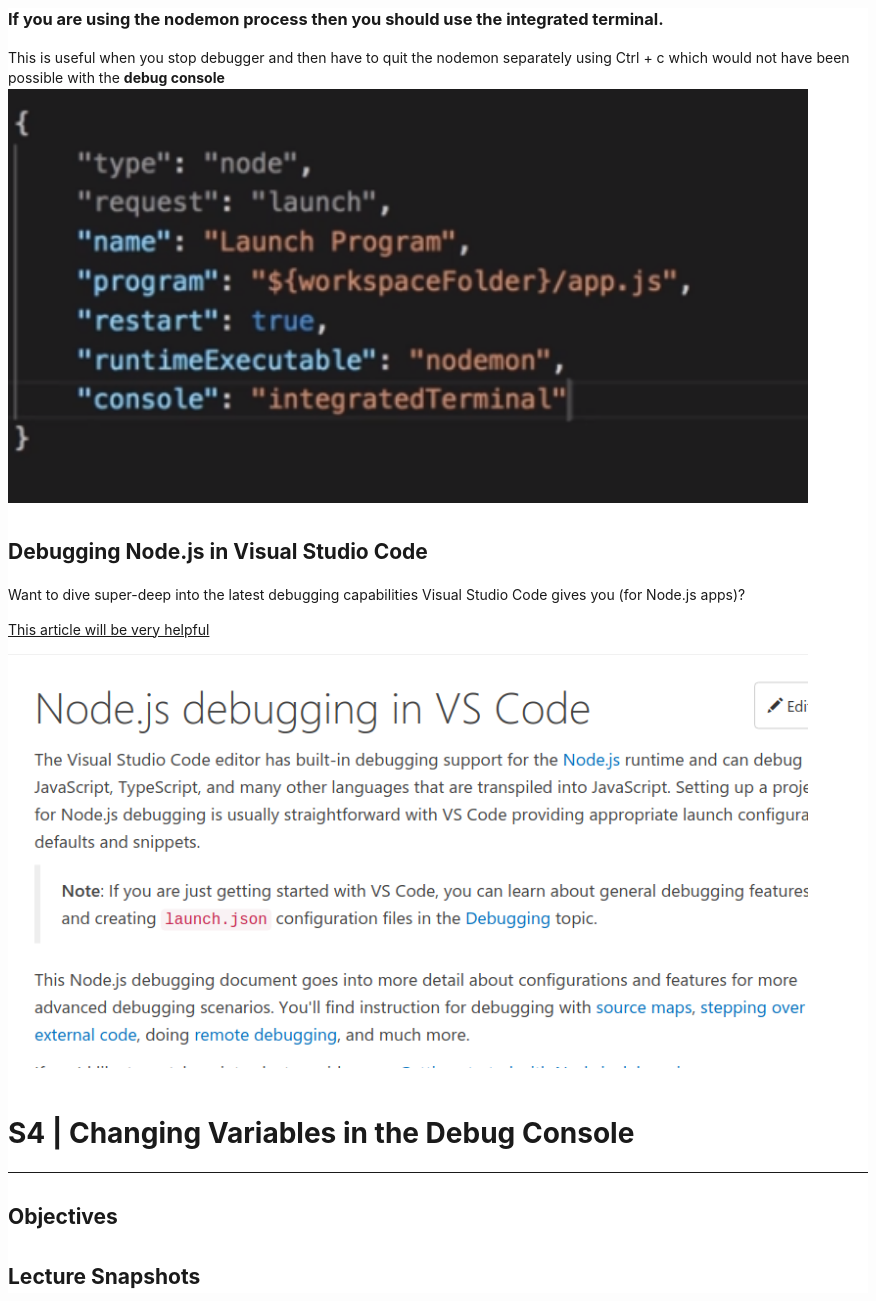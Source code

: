 ### If you are using the nodemon process then you should use the integrated terminal.
This is useful when you stop debugger and then have to quit the nodemon separately using Ctrl + c which would not have been possible with the **debug console**
<img src="./assets/S4/43.png" alt="packages" width="800"/>

## Debugging Node.js in Visual Studio Code
Want to dive super-deep into the latest debugging capabilities Visual Studio Code gives you (for Node.js apps)?

[This article will be very helpful](https://code.visualstudio.com/docs/nodejs/nodejs-debugging)

<img src="./assets/S4/45.png" alt="packages" width="800"/>

# S4 | Changing Variables in the Debug Console
---
## Objectives
## Lecture Snapshots